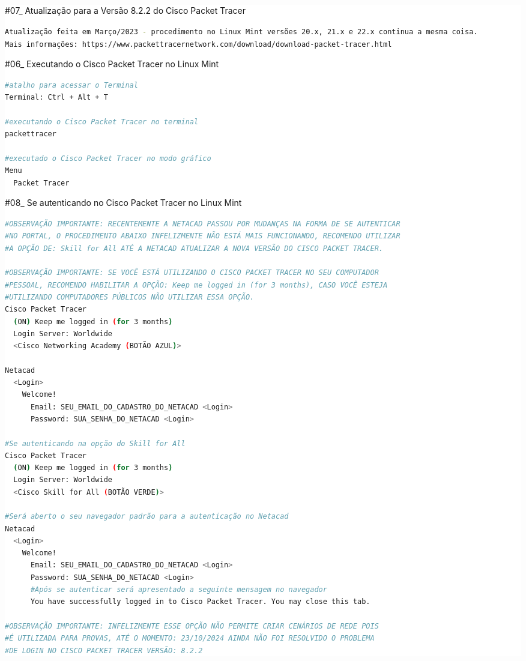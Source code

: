 #07_ Atualização para a Versão 8.2.2 do Cisco Packet Tracer<br>
```bash
Atualização feita em Março/2023 - procedimento no Linux Mint versões 20.x, 21.x e 22.x continua a mesma coisa.
Mais informações: https://www.packettracernetwork.com/download/download-packet-tracer.html
```

#06_ Executando o Cisco Packet Tracer no Linux Mint<br>
```bash
#atalho para acessar o Terminal
Terminal: Ctrl + Alt + T

#executando o Cisco Packet Tracer no terminal
packettracer

#executado o Cisco Packet Tracer no modo gráfico
Menu
  Packet Tracer
```

#08_ Se autenticando no Cisco Packet Tracer no Linux Mint<br>
```bash
#OBSERVAÇÃO IMPORTANTE: RECENTEMENTE A NETACAD PASSOU POR MUDANÇAS NA FORMA DE SE AUTENTICAR
#NO PORTAL, O PROCEDIMENTO ABAIXO INFELIZMENTE NÃO ESTÁ MAIS FUNCIONANDO, RECOMENDO UTILIZAR
#A OPÇÃO DE: Skill for All ATÉ A NETACAD ATUALIZAR A NOVA VERSÃO DO CISCO PACKET TRACER.

#OBSERVAÇÃO IMPORTANTE: SE VOCÊ ESTÁ UTILIZANDO O CISCO PACKET TRACER NO SEU COMPUTADOR
#PESSOAL, RECOMENDO HABILITAR A OPÇÃO: Keep me logged in (for 3 months), CASO VOCÊ ESTEJA
#UTILIZANDO COMPUTADORES PÚBLICOS NÃO UTILIZAR ESSA OPÇÃO.
Cisco Packet Tracer
  (ON) Keep me logged in (for 3 months)
  Login Server: Worldwide
  <Cisco Networking Academy (BOTÃO AZUL)>

Netacad
  <Login>
    Welcome!
      Email: SEU_EMAIL_DO_CADASTRO_DO_NETACAD <Login>
      Password: SUA_SENHA_DO_NETACAD <Login>

#Se autenticando na opção do Skill for All
Cisco Packet Tracer
  (ON) Keep me logged in (for 3 months)
  Login Server: Worldwide
  <Cisco Skill for All (BOTÃO VERDE)>

#Será aberto o seu navegador padrão para a autenticação no Netacad
Netacad
  <Login>
    Welcome!
      Email: SEU_EMAIL_DO_CADASTRO_DO_NETACAD <Login>
      Password: SUA_SENHA_DO_NETACAD <Login>
      #Após se autenticar será apresentado a seguinte mensagem no navegador
      You have successfully logged in to Cisco Packet Tracer. You may close this tab.

#OBSERVAÇÃO IMPORTANTE: INFELIZMENTE ESSE OPÇÃO NÃO PERMITE CRIAR CENÁRIOS DE REDE POIS
#É UTILIZADA PARA PROVAS, ATÉ O MOMENTO: 23/10/2024 AINDA NÃO FOI RESOLVIDO O PROBLEMA
#DE LOGIN NO CISCO PACKET TRACER VERSÃO: 8.2.2
```